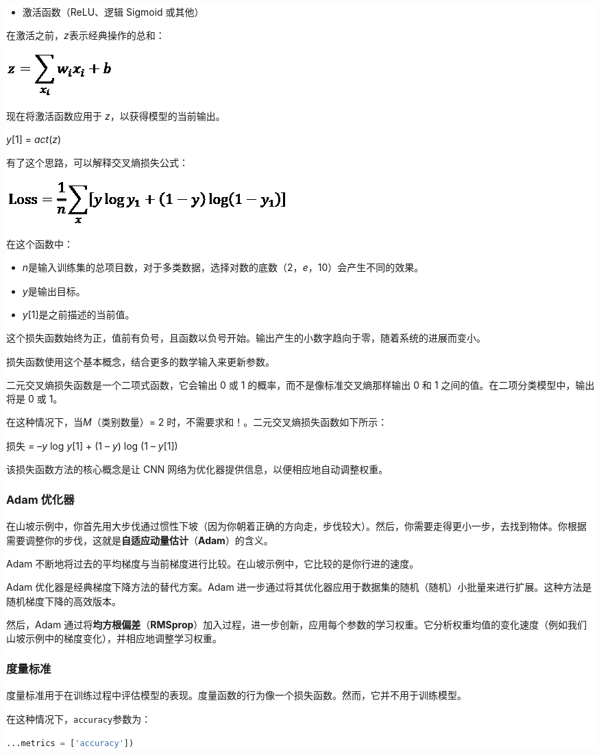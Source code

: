 +   激活函数（ReLU、逻辑 Sigmoid 或其他）

在激活之前，*z*表示经典操作的总和：

![](img/B15438_09_003.png)

现在将激活函数应用于 *z*，以获得模型的当前输出。

*y*[1] = *act*(*z*)

有了这个思路，可以解释交叉熵损失公式：

![](img/B15438_09_004.png)

在这个函数中：

+   *n*是输入训练集的总项目数，对于多类数据，选择对数的底数（2，*e*，10）会产生不同的效果。

+   *y*是输出目标。

+   *y*[1]是之前描述的当前值。

这个损失函数始终为正，值前有负号，且函数以负号开始。输出产生的小数字趋向于零，随着系统的进展而变小。

损失函数使用这个基本概念，结合更多的数学输入来更新参数。

二元交叉熵损失函数是一个二项式函数，它会输出 0 或 1 的概率，而不是像标准交叉熵那样输出 0 和 1 之间的值。在二项分类模型中，输出将是 0 或 1。

在这种情况下，当*M*（类别数量）= 2 时，不需要求和！[](img/B15438_09_005.png)。二元交叉熵损失函数如下所示：

损失 = –*y* log *y*[1] + (1 – *y*) log (1 – *y*[1])

该损失函数方法的核心概念是让 CNN 网络为优化器提供信息，以便相应地自动调整权重。

### Adam 优化器

在山坡示例中，你首先用大步伐通过惯性下坡（因为你朝着正确的方向走，步伐较大）。然后，你需要走得更小一步，去找到物体。你根据需要调整你的步伐，这就是**自适应动量估计**（**Adam**）的含义。

Adam 不断地将过去的平均梯度与当前梯度进行比较。在山坡示例中，它比较的是你行进的速度。

Adam 优化器是经典梯度下降方法的替代方案。Adam 进一步通过将其优化器应用于数据集的随机（随机）小批量来进行扩展。这种方法是随机梯度下降的高效版本。

然后，Adam 通过将**均方根偏差**（**RMSprop**）加入过程，进一步创新，应用每个参数的学习权重。它分析权重均值的变化速度（例如我们山坡示例中的梯度变化），并相应地调整学习权重。

### 度量标准

度量标准用于在训练过程中评估模型的表现。度量函数的行为像一个损失函数。然而，它并不用于训练模型。

在这种情况下，`accuracy`参数为：

```py
...metrics = ['accuracy']) 
```
